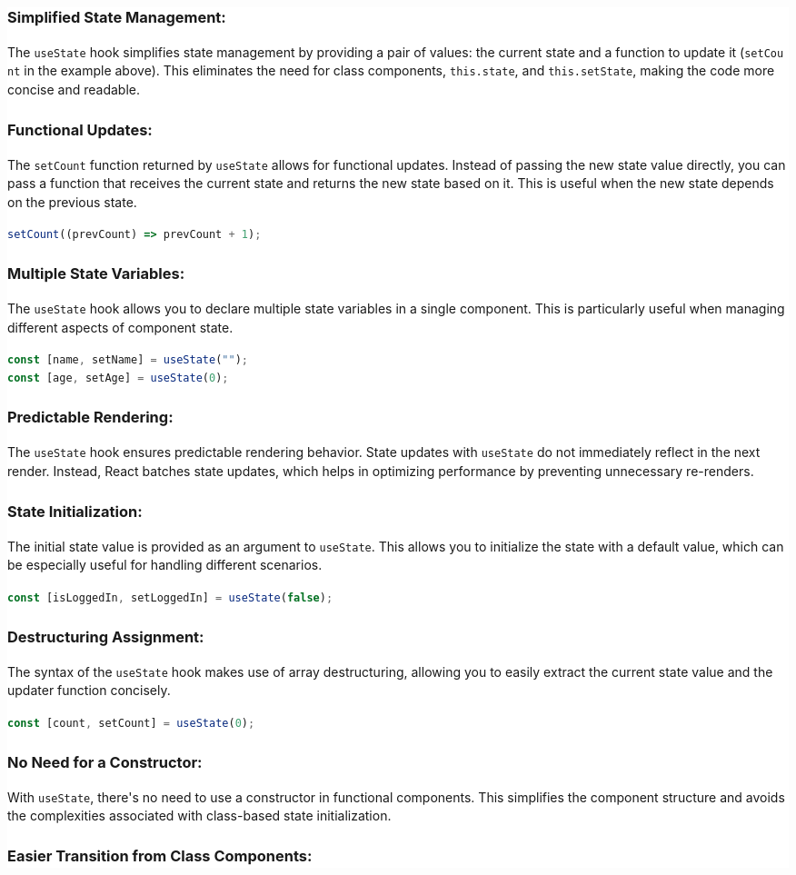 ### Simplified State Management:

The `useState` hook simplifies state management by providing a pair of values: the current state and a function to update it (`setCount` in the example above). This eliminates the need for class components, `this.state`, and `this.setState`, making the code more concise and readable.

### Functional Updates:

The `setCount` function returned by `useState` allows for functional updates. Instead of passing the new state value directly, you can pass a function that receives the current state and returns the new state based on it. This is useful when the new state depends on the previous state.

```jsx
setCount((prevCount) => prevCount + 1);
```

### Multiple State Variables:

The `useState` hook allows you to declare multiple state variables in a single component. This is particularly useful when managing different aspects of component state.

```jsx
const [name, setName] = useState("");
const [age, setAge] = useState(0);
```

### Predictable Rendering:

The `useState` hook ensures predictable rendering behavior. State updates with `useState` do not immediately reflect in the next render. Instead, React batches state updates, which helps in optimizing performance by preventing unnecessary re-renders.

### State Initialization:

The initial state value is provided as an argument to `useState`. This allows you to initialize the state with a default value, which can be especially useful for handling different scenarios.

```jsx
const [isLoggedIn, setLoggedIn] = useState(false);
```

### Destructuring Assignment:

The syntax of the `useState` hook makes use of array destructuring, allowing you to easily extract the current state value and the updater function concisely.

```jsx
const [count, setCount] = useState(0);
```

### No Need for a Constructor:

With `useState`, there's no need to use a constructor in functional components. This simplifies the component structure and avoids the complexities associated with class-based state initialization.

### Easier Transition from Class Components:

